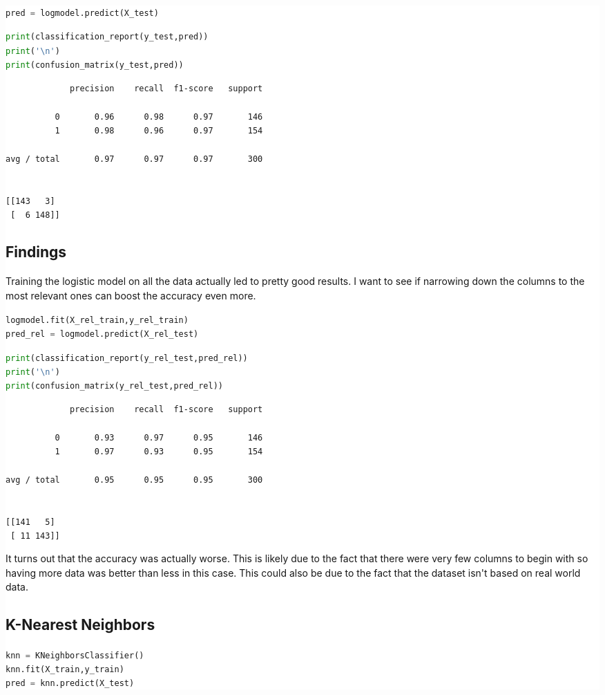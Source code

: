 ```python
pred = logmodel.predict(X_test)
```

```python
print(classification_report(y_test,pred))
print('\n')
print(confusion_matrix(y_test,pred))
```

                 precision    recall  f1-score   support

              0       0.96      0.98      0.97       146
              1       0.98      0.96      0.97       154

    avg / total       0.97      0.97      0.97       300


    [[143   3]
     [  6 148]]

## Findings

Training the logistic model on all the data actually led to pretty good results. I want to see if narrowing down the columns to the most relevant ones can boost the accuracy even more.

```python
logmodel.fit(X_rel_train,y_rel_train)
pred_rel = logmodel.predict(X_rel_test)
```

```python
print(classification_report(y_rel_test,pred_rel))
print('\n')
print(confusion_matrix(y_rel_test,pred_rel))
```

                 precision    recall  f1-score   support

              0       0.93      0.97      0.95       146
              1       0.97      0.93      0.95       154

    avg / total       0.95      0.95      0.95       300


    [[141   5]
     [ 11 143]]

It turns out that the accuracy was actually worse. This is likely due to the fact that there were very few columns to begin with so having more data was better than less in this case. This could also be due to the fact that the dataset isn't based on real world data.

## K-Nearest Neighbors

```python
knn = KNeighborsClassifier()
knn.fit(X_train,y_train)
pred = knn.predict(X_test)
```
